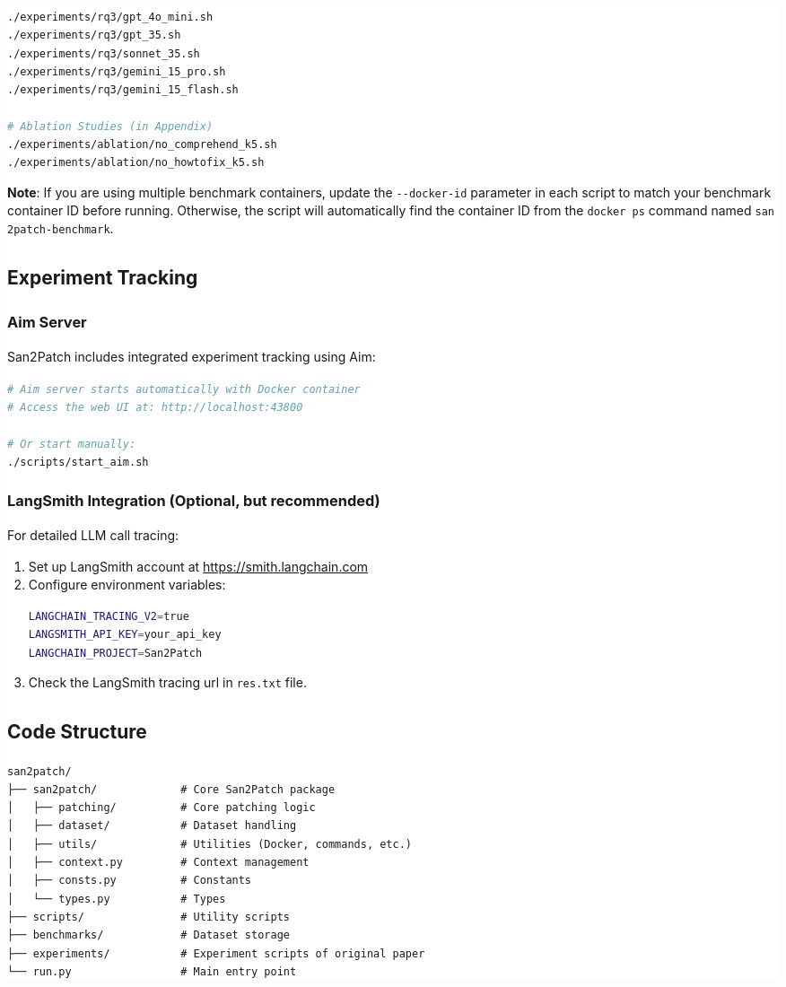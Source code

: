 ```bash
./experiments/rq3/gpt_4o_mini.sh
./experiments/rq3/gpt_35.sh
./experiments/rq3/sonnet_35.sh
./experiments/rq3/gemini_15_pro.sh
./experiments/rq3/gemini_15_flash.sh

# Ablation Studies (in Appendix)
./experiments/ablation/no_comprehend_k5.sh
./experiments/ablation/no_howtofix_k5.sh
```

**Note**: If you are using multiple benchmark containers, update the `--docker-id` parameter in each script to match your benchmark container ID before running. Otherwise, the script will automatically find the container ID from the `docker ps` command named `san2patch-benchmark`.

## Experiment Tracking

### Aim Server

San2Patch includes integrated experiment tracking using Aim:

```bash
# Aim server starts automatically with Docker container
# Access the web UI at: http://localhost:43800

# Or start manually:
./scripts/start_aim.sh
```

### LangSmith Integration (Optional, but recommended)

For detailed LLM call tracing:

1. Set up LangSmith account at https://smith.langchain.com
2. Configure environment variables:
   ```bash
   LANGCHAIN_TRACING_V2=true
   LANGSMITH_API_KEY=your_api_key
   LANGCHAIN_PROJECT=San2Patch
   ```
3. Check the LangSmith tracing url in `res.txt` file.

## Code Structure

```
san2patch/
├── san2patch/             # Core San2Patch package
│   ├── patching/          # Core patching logic
│   ├── dataset/           # Dataset handling
│   ├── utils/             # Utilities (Docker, commands, etc.)
│   ├── context.py         # Context management
│   ├── consts.py          # Constants
│   └── types.py           # Types
├── scripts/               # Utility scripts
├── benchmarks/            # Dataset storage
├── experiments/           # Experiment scripts of original paper
└── run.py                 # Main entry point
```
